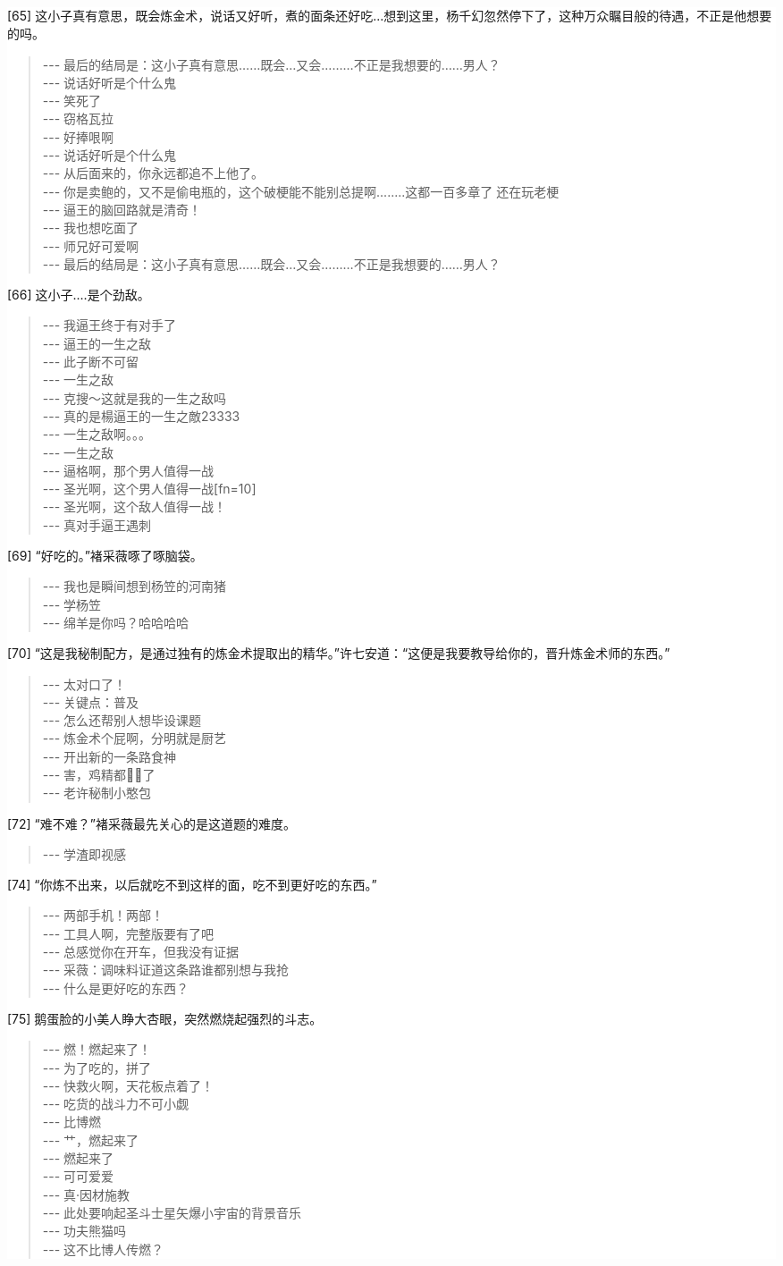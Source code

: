 [65] 这小子真有意思，既会炼金术，说话又好听，煮的面条还好吃...想到这里，杨千幻忽然停下了，这种万众瞩目般的待遇，不正是他想要的吗。
>--- 最后的结局是：这小子真有意思……既会…又会………不正是我想要的……男人？<br>
>--- 说话好听是个什么鬼<br>
>--- 笑死了<br>
>--- 窃格瓦拉<br>
>--- 好捧哏啊<br>
>--- 说话好听是个什么鬼<br>
>--- 从后面来的，你永远都追不上他了。<br>
>--- 你是卖鲍的，又不是偷电瓶的，这个破梗能不能别总提啊........这都一百多章了 还在玩老梗<br>
>--- 逼王的脑回路就是清奇！<br>
>--- 我也想吃面了<br>
>--- 师兄好可爱啊<br>
>--- 最后的结局是：这小子真有意思……既会…又会………不正是我想要的……男人？<br>

[66] 这小子....是个劲敌。
>--- 我逼王终于有对手了<br>
>--- 逼王的一生之敌<br>
>--- 此子断不可留<br>
>--- 一生之敌<br>
>--- 克搜～这就是我的一生之敌吗<br>
>--- 真的是楊逼王的一生之敵23333<br>
>--- 一生之敌啊。。。<br>
>--- 一生之敌<br>
>--- 逼格啊，那个男人值得一战<br>
>--- 圣光啊，这个男人值得一战[fn=10]<br>
>--- 圣光啊，这个敌人值得一战！<br>
>--- 真对手逼王遇刺<br>

[69] “好吃的。”褚采薇啄了啄脑袋。
>--- 我也是瞬间想到杨笠的河南猪<br>
>--- 学杨笠<br>
>--- 绵羊是你吗？哈哈哈哈<br>

[70] “这是我秘制配方，是通过独有的炼金术提取出的精华。”许七安道：“这便是我要教导给你的，晋升炼金术师的东西。”
>--- 太对口了！<br>
>--- 关键点：普及<br>
>--- 怎么还帮别人想毕设课题<br>
>--- 炼金术个屁啊，分明就是厨艺<br>
>--- 开出新的一条路食神<br>
>--- 害，鸡精都🐂🍺了<br>
>--- 老许秘制小憨包<br>

[72] “难不难？”褚采薇最先关心的是这道题的难度。
>--- 学渣即视感<br>

[74] “你炼不出来，以后就吃不到这样的面，吃不到更好吃的东西。”
>--- 两部手机！两部！<br>
>--- 工具人啊，完整版要有了吧<br>
>--- 总感觉你在开车，但我没有证据<br>
>--- 采薇：调味料证道这条路谁都别想与我抢<br>
>--- 什么是更好吃的东西？<br>

[75] 鹅蛋脸的小美人睁大杏眼，突然燃烧起强烈的斗志。
>--- 燃！燃起来了！<br>
>--- 为了吃的，拼了<br>
>--- 快救火啊，天花板点着了！<br>
>--- 吃货的战斗力不可小觑<br>
>--- 比博燃<br>
>--- 艹，燃起来了<br>
>--- 燃起来了<br>
>--- 可可爱爱<br>
>--- 真·因材施教<br>
>--- 此处要响起圣斗士星矢爆小宇宙的背景音乐<br>
>--- 功夫熊猫吗<br>
>--- 这不比博人传燃？<br>
